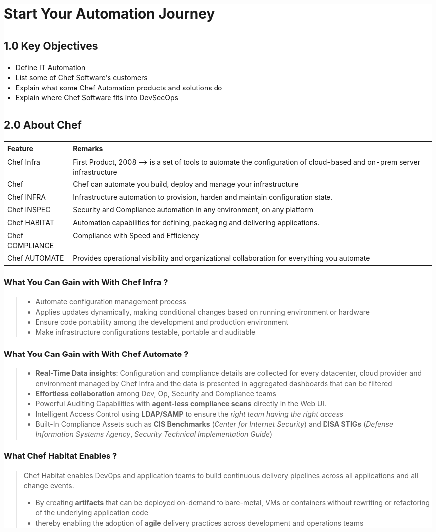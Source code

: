# Start Your Automation Journey

## 1.0 Key Objectives
- Define IT Automation
- List some of Chef Software's customers
- Explain what some Chef Automation products and solutions do
- Explain where Chef Software fits into DevSecOps

## 2.0 About Chef
| Feature | Remarks |
| :--- | :--- | 
| Chef Infra | First Product, 2008 --> is a set of tools to automate the configuration of cloud-based and on-prem server infrastructure |
|Chef| Chef can automate you build, deploy and manage your infrastructure|
|Chef INFRA| Infrastructure automation to provision, harden and maintain configuration state.|
|Chef INSPEC| Security and Compliance automation in any environment, on any platform|
|Chef HABITAT| Automation capabilities for defining, packaging and delivering applications.|
|Chef COMPLIANCE| Compliance with Speed and Efficiency|
|Chef AUTOMATE| Provides operational visibility and organizational collaboration for everything you automate|

### What You Can Gain with With Chef Infra ?
> - Automate configuration management process
> - Applies updates dynamically, making conditional changes based on running environment or hardware
> - Ensure code portability among the development and production environment 
> - Make infrastructure configurations testable, portable and auditable


### What You Can Gain with With Chef Automate ? 
> - **Real-Time Data insights**: Configuration and compliance details are collected for every datacenter, cloud provider and environment managed by Chef Infra and the data is presented in aggregated dashboards that can be filtered
> - **Effortless collaboration** among Dev, Op, Security and Compliance teams 
> - Powerful Auditing Capabilities with **agent-less compliance scans** directly in the Web UI.
> - Intelligent Access Control using **LDAP/SAMP** to ensure the _right team having the right access_
> - Built-In Compliance Assets such as **CIS Benchmarks** (_Center for Internet Security_) and **DISA STIGs** (_Defense Information Systems Agency_, _Security Technical Implementation Guide_)

### What Chef Habitat Enables ?
> Chef Habitat enables DevOps and application teams to build continuous delivery pipelines across all applications and all change events.
> - By creating **artifacts** that can be deployed on-demand to bare-metal, VMs or containers without rewriting or refactoring of the underlying application code
> - thereby enabling the adoption of **agile** delivery practices across development and operations teams
